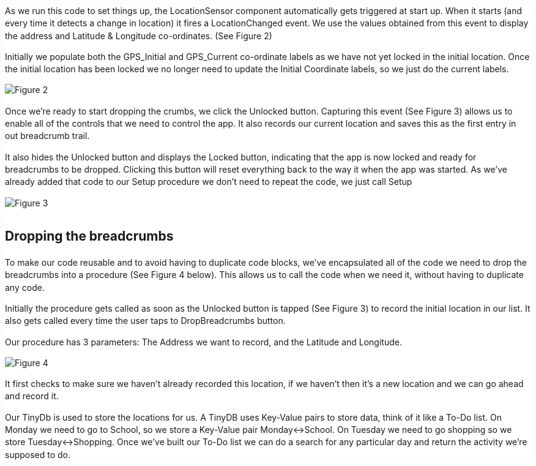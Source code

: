 As we run this code to set things up, the LocationSensor component
automatically gets triggered at start up. When it starts (and every time
it detects a change in location) it fires a LocationChanged event. We
use the values obtained from this event to display the address and
Latitude & Longitude co-ordinates. (See Figure 2)

Initially we populate both the GPS\_Initial and GPS\_Current co-ordinate
labels as we have not yet locked in the initial location. Once the
initial location has been locked we no longer need to update the Initial
Coordinate labels, so we just do the current labels.

![Figure 2](../files/img/Ai2_Breadcrumbs_Figure2.PNG "Figure 2")

Once we’re ready to start dropping the crumbs, we click the Unlocked
button. Capturing this event (See Figure 3) allows us to enable all of
the controls that we need to control the app. It also records our
current location and saves this as the first entry in out breadcrumb
trail.

It also hides the Unlocked button and displays the Locked button,
indicating that the app is now locked and ready for breadcrumbs to be
dropped. Clicking this button will reset everything back to the way it
when the app was started. As we’ve already added that code to our Setup
procedure we don’t need to repeat the code, we just call Setup

![Figure 3](../files/img/Ai2_Breadcrumbs_Figure3.PNG "Figure 3")

## Dropping the breadcrumbs

To make our code reusable and to avoid having to duplicate code blocks,
we’ve encapsulated all of the code we need to drop the breadcrumbs into
a procedure (See Figure 4 below). This allows us to call the code when
we need it, without having to duplicate any code.

Initially the procedure gets called as soon as the Unlocked button is
tapped (See Figure 3) to record the initial location in our list. It
also gets called every time the user taps to DropBreadcrumbs button.

Our procedure has 3 parameters: The Address we want to record, and the
Latitude and Longitude.

![Figure 4](../files/img/Ai2_Breadcrumbs_Figure4.PNG "Figure 4")

It first checks to make sure we haven’t already recorded this location,
if we haven’t then it’s a new location and we can go ahead and record
it.

Our TinyDb is used to store the locations for us. A TinyDB uses
Key-Value pairs to store data, think of it like a To-Do list. On Monday
we need to go to School, so we store a Key-Value pair Monday\<-\>School.
On Tuesday we need to go shopping so we store Tuesday\<-\>Shopping. Once
we’ve built our To-Do list we can do a search for any particular day and
return the activity we’re supposed to do.
